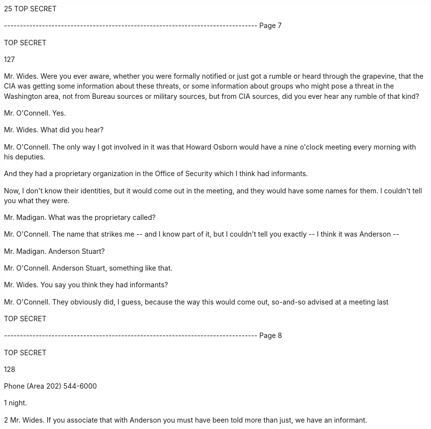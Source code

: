 25 TOP SECRET


-------------------------------------------------------------------------------- Page 7

TOP SECRET

127

Mr. Wides. Were you ever aware, whether you were formally
notified or just got a rumble or heard through the grapevine,
that the CIA was getting some information about these threats,
or some information about groups who might pose a threat in the
Washington area, not from Bureau sources or military sources,
but from CIA sources, did you ever hear any rumble of that kind?

Mr. O'Connell. Yes.

Mr. Wides. What did you hear?

Mr. O'Connell. The only way I got involved in it was that
Howard Osborn would have a nine o'clock meeting every
morning with his deputies.

And they had a proprietary organization in the Office of
Security which I think had informants.

Now, I don't know their identities, but it would come out
in the meeting, and they would have some names for them. I
couldn't tell you what they were.

Mr. Madigan. What was the proprietary called?

Mr. O'Connell. The name that strikes me -- and I
know part of it, but I couldn't tell you exactly -- I think it
was Anderson --

Mr. Madigan. Anderson Stuart?

Mr. O'Connell. Anderson Stuart, something like that.

Mr. Wides. You say you think they had informants?

Mr. O'Connell. They obviously did, I guess, because the
way this would come out, so-and-so advised at a meeting last

TOP SECRET


-------------------------------------------------------------------------------- Page 8

TOP SECRET

128

Phone (Area 202) 544-6000

1 night.

2 Mr. Wides. If you associate that with Anderson
you must have been told more than just, we have an informant.
